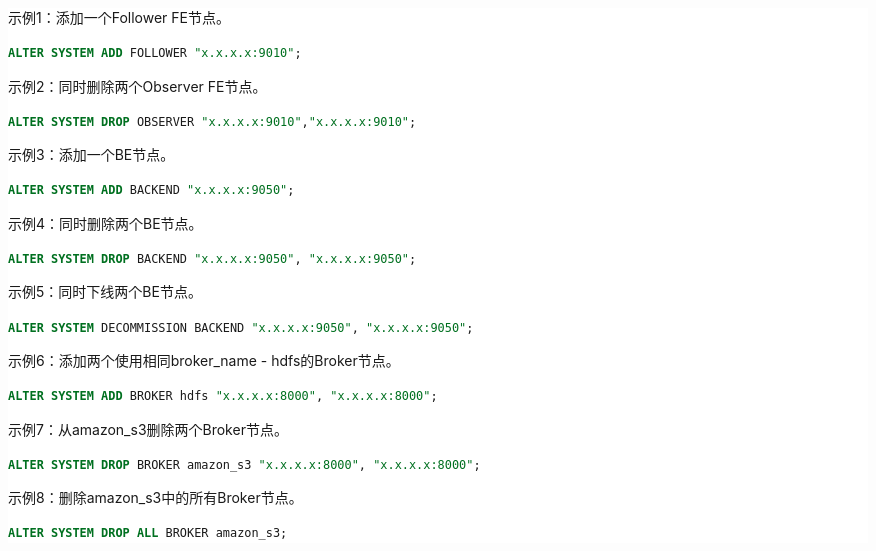 示例1：添加一个Follower FE节点。

```SQL
ALTER SYSTEM ADD FOLLOWER "x.x.x.x:9010";
```

示例2：同时删除两个Observer FE节点。

```SQL
ALTER SYSTEM DROP OBSERVER "x.x.x.x:9010","x.x.x.x:9010";
```

示例3：添加一个BE节点。

```SQL
ALTER SYSTEM ADD BACKEND "x.x.x.x:9050";
```

示例4：同时删除两个BE节点。

```SQL
ALTER SYSTEM DROP BACKEND "x.x.x.x:9050", "x.x.x.x:9050";
```

示例5：同时下线两个BE节点。

```SQL
ALTER SYSTEM DECOMMISSION BACKEND "x.x.x.x:9050", "x.x.x.x:9050";
```

示例6：添加两个使用相同broker_name - hdfs的Broker节点。

```SQL
ALTER SYSTEM ADD BROKER hdfs "x.x.x.x:8000", "x.x.x.x:8000";
```

示例7：从amazon_s3删除两个Broker节点。

```SQL
ALTER SYSTEM DROP BROKER amazon_s3 "x.x.x.x:8000", "x.x.x.x:8000";
```

示例8：删除amazon_s3中的所有Broker节点。

```SQL
ALTER SYSTEM DROP ALL BROKER amazon_s3;
```
